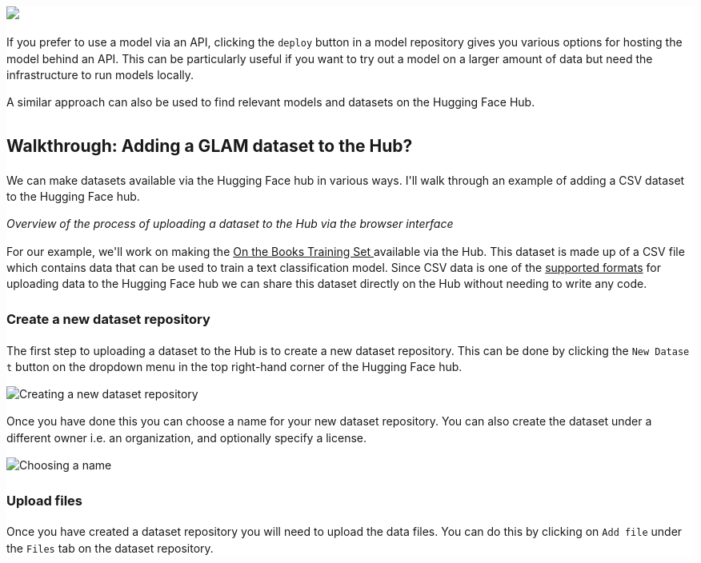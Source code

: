 
![](image/media/image4.png)

If you prefer to use a model via an API, clicking the
`deploy` button in a model repository gives you various options for hosting the model behind an API. This can be particularly useful if you want to try out a model on a larger amount of data but need the infrastructure to run models locally.

A similar approach can also be used to find relevant models and datasets
on the Hugging Face Hub.

## Walkthrough: Adding a GLAM dataset to the Hub?

We can make datasets available via the Hugging Face hub in various ways. I'll walk through an example of adding a CSV dataset to the Hugging Face hub. 

<figure class="image table text-center m-0 w-full">
    <video 
        alt="Uploading a file to the Hugging Face Hub"
        style="max-width: 70%; margin: auto;"
        autoplay loop autobuffer muted playsinline
    >
      <source src="https://huggingface.co/datasets/huggingface/documentation-images/resolve/main/blog/hf-hub-glam-guide/Upload%20dataset%20to%20hub.mp4" type="video/mp4">
  </video>
</figure>

*Overview of the process of uploading a dataset to the Hub via the browser interface*

For our example, we'll work on making the [On the Books Training Set
](https://cdr.lib.unc.edu/concern/data_sets/6q182v788?locale=en) available via the Hub. This dataset is made up of a CSV file which contains data that can be used to train a text classification model. Since CSV data is one of the [supported formats](https://huggingface.co/docs/datasets/upload_dataset#upload-dataset) for uploading data to the Hugging Face hub we can share this dataset directly on the Hub without needing to write any  code. 

### Create a new dataset repository 

The first step to uploading a dataset to the Hub is to create a new dataset repository. This can be done by clicking the `New Dataset` button on the dropdown menu in the top right-hand corner of the Hugging Face hub.

![Creating a new dataset repository](https://huggingface.co/datasets/huggingface/documentation-images/resolve/main/blog/hf-hub-glam-guide/create_dataset.png)

Once you have done this you can choose a name for your new dataset repository. You can also create the dataset under a different owner i.e. an organization, and optionally specify a license. 

![Choosing a name](https://huggingface.co/datasets/huggingface/documentation-images/resolve/main/blog/hf-hub-glam-guide/new_repository.png)


### Upload files

Once you have created a dataset repository you will need to upload the data files. You can do this by clicking on `Add file` under the `Files` tab on the dataset repository. 
